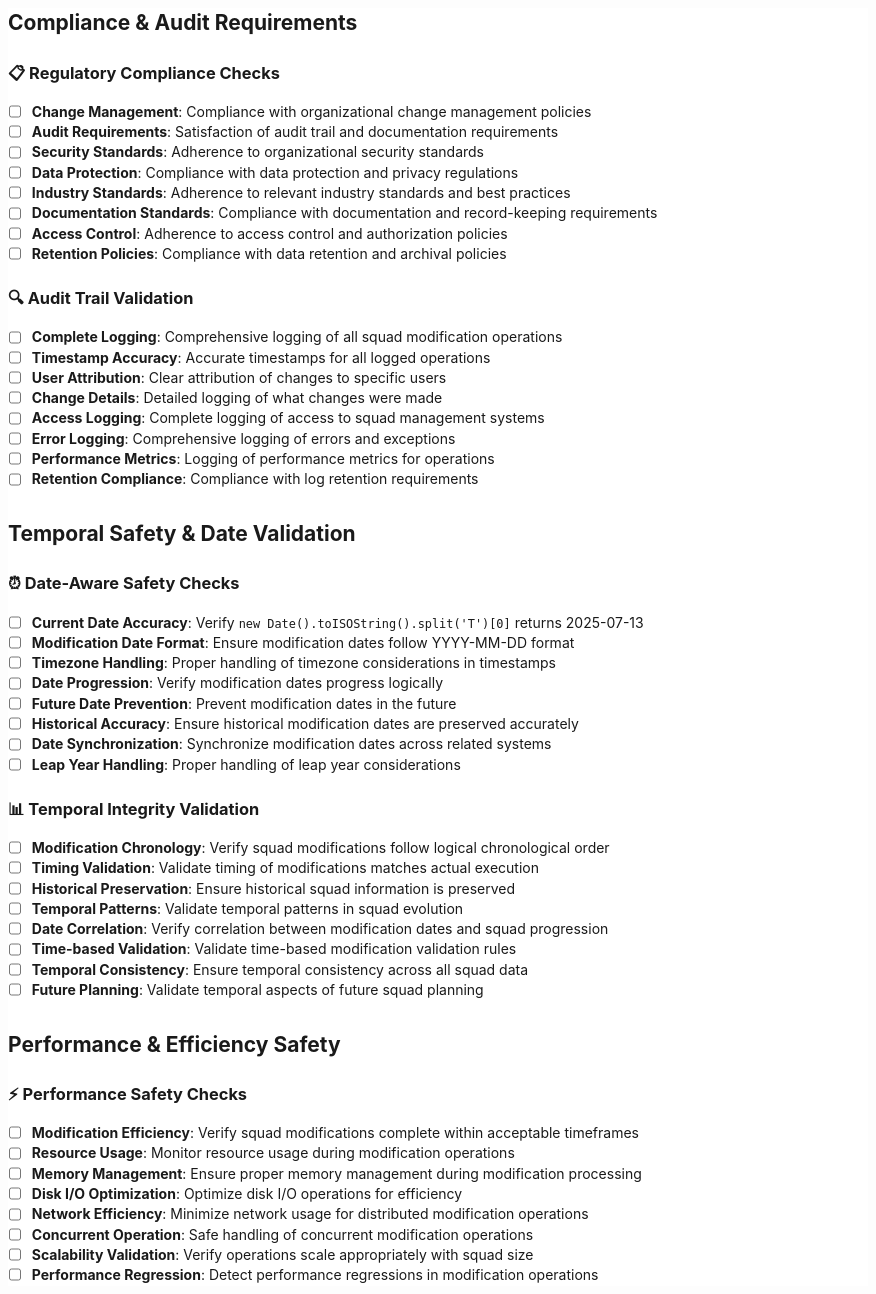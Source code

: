## Compliance & Audit Requirements

### 📋 **Regulatory Compliance Checks**
- [ ] **Change Management**: Compliance with organizational change management policies
- [ ] **Audit Requirements**: Satisfaction of audit trail and documentation requirements
- [ ] **Security Standards**: Adherence to organizational security standards
- [ ] **Data Protection**: Compliance with data protection and privacy regulations
- [ ] **Industry Standards**: Adherence to relevant industry standards and best practices
- [ ] **Documentation Standards**: Compliance with documentation and record-keeping requirements
- [ ] **Access Control**: Adherence to access control and authorization policies
- [ ] **Retention Policies**: Compliance with data retention and archival policies

### 🔍 **Audit Trail Validation**
- [ ] **Complete Logging**: Comprehensive logging of all squad modification operations
- [ ] **Timestamp Accuracy**: Accurate timestamps for all logged operations
- [ ] **User Attribution**: Clear attribution of changes to specific users
- [ ] **Change Details**: Detailed logging of what changes were made
- [ ] **Access Logging**: Complete logging of access to squad management systems
- [ ] **Error Logging**: Comprehensive logging of errors and exceptions
- [ ] **Performance Metrics**: Logging of performance metrics for operations
- [ ] **Retention Compliance**: Compliance with log retention requirements

## Temporal Safety & Date Validation

### ⏰ **Date-Aware Safety Checks**
- [ ] **Current Date Accuracy**: Verify `new Date().toISOString().split('T')[0]` returns 2025-07-13
- [ ] **Modification Date Format**: Ensure modification dates follow YYYY-MM-DD format
- [ ] **Timezone Handling**: Proper handling of timezone considerations in timestamps
- [ ] **Date Progression**: Verify modification dates progress logically
- [ ] **Future Date Prevention**: Prevent modification dates in the future
- [ ] **Historical Accuracy**: Ensure historical modification dates are preserved accurately
- [ ] **Date Synchronization**: Synchronize modification dates across related systems
- [ ] **Leap Year Handling**: Proper handling of leap year considerations

### 📊 **Temporal Integrity Validation**
- [ ] **Modification Chronology**: Verify squad modifications follow logical chronological order
- [ ] **Timing Validation**: Validate timing of modifications matches actual execution
- [ ] **Historical Preservation**: Ensure historical squad information is preserved
- [ ] **Temporal Patterns**: Validate temporal patterns in squad evolution
- [ ] **Date Correlation**: Verify correlation between modification dates and squad progression
- [ ] **Time-based Validation**: Validate time-based modification validation rules
- [ ] **Temporal Consistency**: Ensure temporal consistency across all squad data
- [ ] **Future Planning**: Validate temporal aspects of future squad planning

## Performance & Efficiency Safety

### ⚡ **Performance Safety Checks**
- [ ] **Modification Efficiency**: Verify squad modifications complete within acceptable timeframes
- [ ] **Resource Usage**: Monitor resource usage during modification operations
- [ ] **Memory Management**: Ensure proper memory management during modification processing
- [ ] **Disk I/O Optimization**: Optimize disk I/O operations for efficiency
- [ ] **Network Efficiency**: Minimize network usage for distributed modification operations
- [ ] **Concurrent Operation**: Safe handling of concurrent modification operations
- [ ] **Scalability Validation**: Verify operations scale appropriately with squad size
- [ ] **Performance Regression**: Detect performance regressions in modification operations
